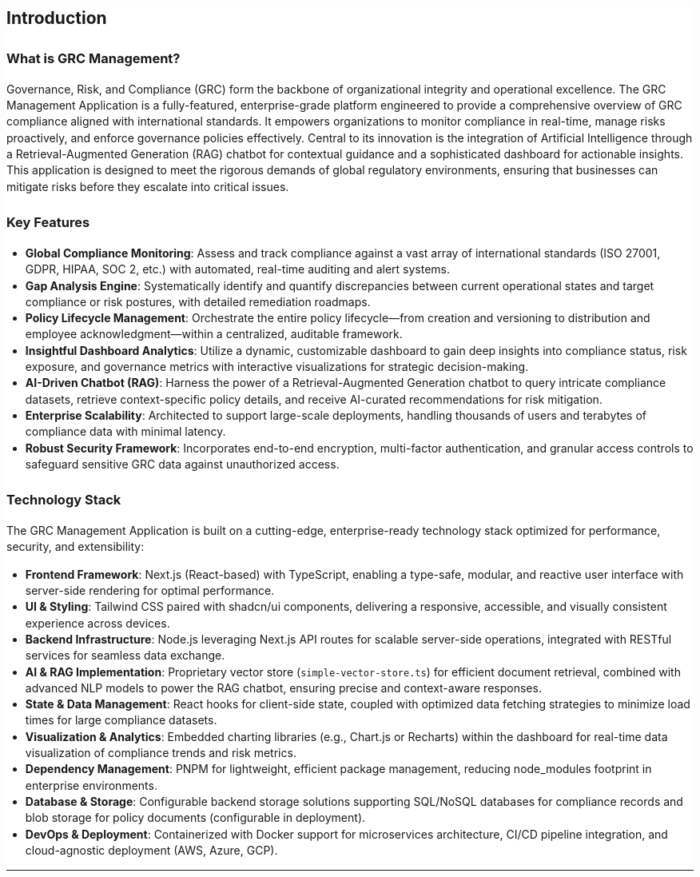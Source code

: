 
## Introduction

### What is GRC Management?

Governance, Risk, and Compliance (GRC) form the backbone of organizational integrity and operational excellence. The GRC Management Application is a fully-featured, enterprise-grade platform engineered to provide a comprehensive overview of GRC compliance aligned with international standards. It empowers organizations to monitor compliance in real-time, manage risks proactively, and enforce governance policies effectively. Central to its innovation is the integration of Artificial Intelligence through a Retrieval-Augmented Generation (RAG) chatbot for contextual guidance and a sophisticated dashboard for actionable insights. This application is designed to meet the rigorous demands of global regulatory environments, ensuring that businesses can mitigate risks before they escalate into critical issues.

### Key Features

- **Global Compliance Monitoring**: Assess and track compliance against a vast array of international standards (ISO 27001, GDPR, HIPAA, SOC 2, etc.) with automated, real-time auditing and alert systems.
- **Gap Analysis Engine**: Systematically identify and quantify discrepancies between current operational states and target compliance or risk postures, with detailed remediation roadmaps.
- **Policy Lifecycle Management**: Orchestrate the entire policy lifecycle—from creation and versioning to distribution and employee acknowledgment—within a centralized, auditable framework.
- **Insightful Dashboard Analytics**: Utilize a dynamic, customizable dashboard to gain deep insights into compliance status, risk exposure, and governance metrics with interactive visualizations for strategic decision-making.
- **AI-Driven Chatbot (RAG)**: Harness the power of a Retrieval-Augmented Generation chatbot to query intricate compliance datasets, retrieve context-specific policy details, and receive AI-curated recommendations for risk mitigation.
- **Enterprise Scalability**: Architected to support large-scale deployments, handling thousands of users and terabytes of compliance data with minimal latency.
- **Robust Security Framework**: Incorporates end-to-end encryption, multi-factor authentication, and granular access controls to safeguard sensitive GRC data against unauthorized access.

### Technology Stack

The GRC Management Application is built on a cutting-edge, enterprise-ready technology stack optimized for performance, security, and extensibility:

- **Frontend Framework**: Next.js (React-based) with TypeScript, enabling a type-safe, modular, and reactive user interface with server-side rendering for optimal performance.
- **UI & Styling**: Tailwind CSS paired with shadcn/ui components, delivering a responsive, accessible, and visually consistent experience across devices.
- **Backend Infrastructure**: Node.js leveraging Next.js API routes for scalable server-side operations, integrated with RESTful services for seamless data exchange.
- **AI & RAG Implementation**: Proprietary vector store (`simple-vector-store.ts`) for efficient document retrieval, combined with advanced NLP models to power the RAG chatbot, ensuring precise and context-aware responses.
- **State & Data Management**: React hooks for client-side state, coupled with optimized data fetching strategies to minimize load times for large compliance datasets.
- **Visualization & Analytics**: Embedded charting libraries (e.g., Chart.js or Recharts) within the dashboard for real-time data visualization of compliance trends and risk metrics.
- **Dependency Management**: PNPM for lightweight, efficient package management, reducing node_modules footprint in enterprise environments.
- **Database & Storage**: Configurable backend storage solutions supporting SQL/NoSQL databases for compliance records and blob storage for policy documents (configurable in deployment).
- **DevOps & Deployment**: Containerized with Docker support for microservices architecture, CI/CD pipeline integration, and cloud-agnostic deployment (AWS, Azure, GCP).

---